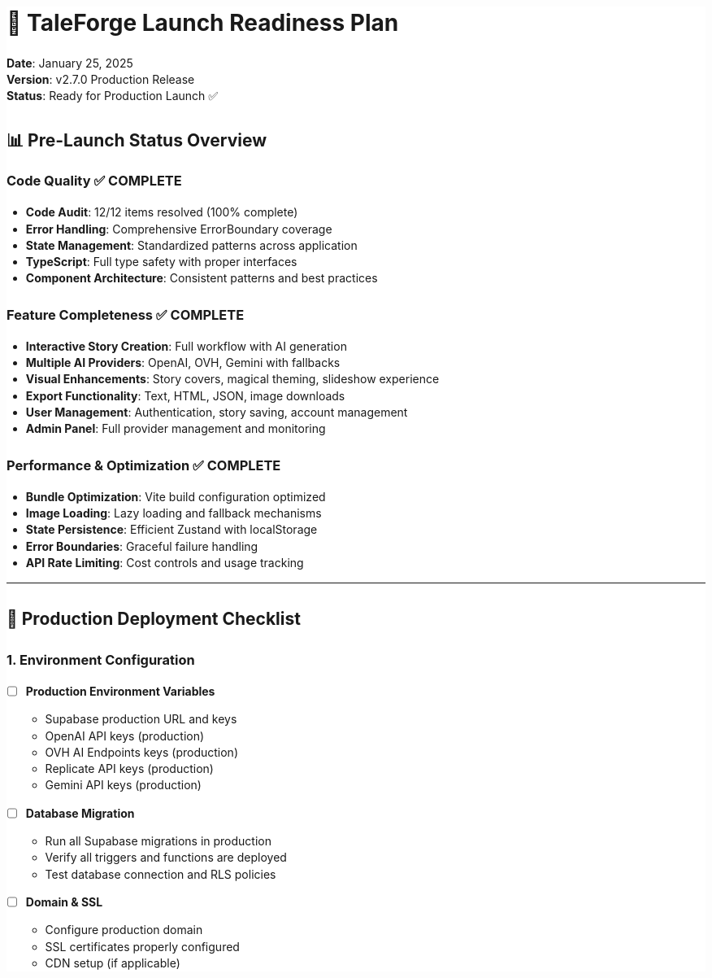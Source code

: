 # 🚀 TaleForge Launch Readiness Plan

**Date**: January 25, 2025  
**Version**: v2.7.0 Production Release  
**Status**: Ready for Production Launch ✅  

## 📊 Pre-Launch Status Overview

### Code Quality ✅ COMPLETE
- **Code Audit**: 12/12 items resolved (100% complete)
- **Error Handling**: Comprehensive ErrorBoundary coverage
- **State Management**: Standardized patterns across application
- **TypeScript**: Full type safety with proper interfaces
- **Component Architecture**: Consistent patterns and best practices

### Feature Completeness ✅ COMPLETE
- **Interactive Story Creation**: Full workflow with AI generation
- **Multiple AI Providers**: OpenAI, OVH, Gemini with fallbacks
- **Visual Enhancements**: Story covers, magical theming, slideshow experience
- **Export Functionality**: Text, HTML, JSON, image downloads
- **User Management**: Authentication, story saving, account management
- **Admin Panel**: Full provider management and monitoring

### Performance & Optimization ✅ COMPLETE
- **Bundle Optimization**: Vite build configuration optimized
- **Image Loading**: Lazy loading and fallback mechanisms
- **State Persistence**: Efficient Zustand with localStorage
- **Error Boundaries**: Graceful failure handling
- **API Rate Limiting**: Cost controls and usage tracking

---

## 🚀 Production Deployment Checklist

### 1. Environment Configuration
- [ ] **Production Environment Variables**
  - Supabase production URL and keys
  - OpenAI API keys (production)
  - OVH AI Endpoints keys (production)
  - Replicate API keys (production)
  - Gemini API keys (production)

- [ ] **Database Migration**
  - Run all Supabase migrations in production
  - Verify all triggers and functions are deployed
  - Test database connection and RLS policies

- [ ] **Domain & SSL**
  - Configure production domain
  - SSL certificates properly configured
  - CDN setup (if applicable)
